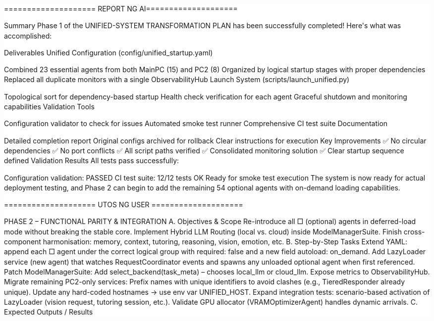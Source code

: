 
==================== REPORT NG AI====================


Summary
Phase 1 of the UNIFIED-SYSTEM TRANSFORMATION PLAN has been successfully completed! Here's what was accomplished:

Deliverables
Unified Configuration (config/unified_startup.yaml)

Combined 23 essential agents from both MainPC (15) and PC2 (8)
Organized by logical startup stages with proper dependencies
Replaced all duplicate monitors with a single ObservabilityHub
Launch System (scripts/launch_unified.py)

Topological sort for dependency-based startup
Health check verification for each agent
Graceful shutdown and monitoring capabilities
Validation Tools

Configuration validator to check for issues
Automated smoke test runner
Comprehensive CI test suite
Documentation

Detailed completion report
Original configs archived for rollback
Clear instructions for execution
Key Improvements
✅ No circular dependencies
✅ No port conflicts
✅ All script paths verified
✅ Consolidated monitoring solution
✅ Clear startup sequence defined
Validation Results
All tests pass successfully:

Configuration validation: PASSED
CI test suite: 12/12 tests OK
Ready for smoke test execution
The system is now ready for actual deployment testing, and Phase 2 can begin to add the remaining 54 optional agents with on-demand loading capabilities.



==================== UTOS NG USER ====================

PHASE 2 – FUNCTIONAL PARITY & INTEGRATION
A. Objectives & Scope
Re-introduce all □ (optional) agents in deferred-load mode without breaking the stable core.
Implement Hybrid LLM Routing (local vs. cloud) inside ModelManagerSuite.
Finish cross-component harmonisation: memory, context, tutoring, reasoning, vision, emotion, etc.
B. Step-by-Step Tasks
Extend YAML: append each □ agent under the correct logical group with required: false and a new field autoload: on_demand.
Add LazyLoader service (new agent) that watches RequestCoordinator events and spawns any unloaded optional agent when first referenced.
Patch ModelManagerSuite:
Add select_backend(task_meta)
 – chooses local_llm or cloud_llm.
Expose metrics to ObservabilityHub.
Migrate remaining PC2-only services:
Prefix names with unique identifiers to avoid clashes (e.g., TieredResponder already unique).
Update any hard-coded hostnames → use env var UNIFIED_HOST.
Expand integration tests: scenario-based activation of LazyLoader (vision request, tutoring session, etc.).
Validate GPU allocator (VRAMOptimizerAgent) handles dynamic arrivals.
C. Expected Outputs / Results